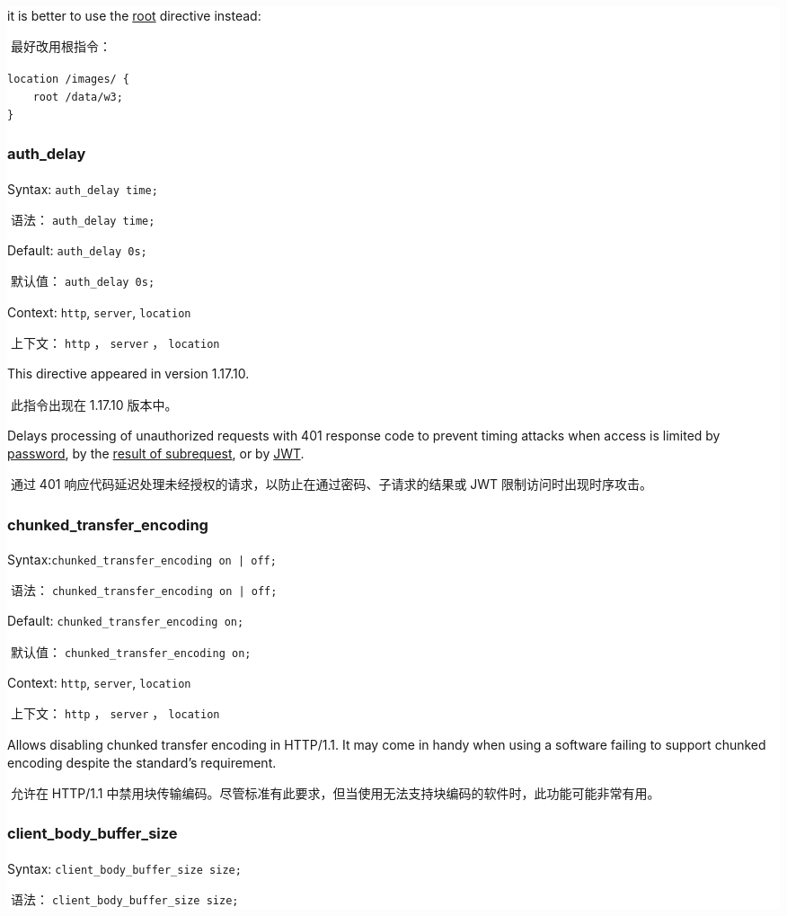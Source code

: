 it is better to use the [root](https://before80.github.io/nginx_docs/mod_ref/ngx_http_core_module/#root) directive instead:

​	​最好改用根指令：

```
location /images/ {
    root /data/w3;
}
```

### auth_delay

Syntax: `auth_delay time;`

​	​语法： `auth_delay time;`

Default: `auth_delay 0s;`

​	​默认值： `auth_delay 0s;`

Context: `http`, `server`, `location`

​	​上下文： `http` ， `server` ， `location`

This directive appeared in version 1.17.10.

​	​此指令出现在 1.17.10 版本中。

Delays processing of unauthorized requests with 401 response code to prevent timing attacks when access is limited by [password](https://nginx.org/en/docs/http/ngx_http_auth_basic_module.html), by the [result of subrequest](https://nginx.org/en/docs/http/ngx_http_auth_request_module.html), or by [JWT](https://nginx.org/en/docs/http/ngx_http_auth_jwt_module.html).

​	​通过 401 响应代码延迟处理未经授权的请求，以防止在通过密码、子请求的结果或 JWT 限制访问时出现时序攻击。

### chunked_transfer_encoding

Syntax:`chunked_transfer_encoding on | off;`

​	​语法： `chunked_transfer_encoding on | off;`

Default: `chunked_transfer_encoding on;`

​	​默认值： `chunked_transfer_encoding on;`

Context: `http`, `server`, `location`

​	​上下文： `http` ， `server` ， `location`

Allows disabling chunked transfer encoding in HTTP/1.1. It may come in handy when using a software failing to support chunked encoding despite the standard’s requirement.

​	​允许在 HTTP/1.1 中禁用块传输编码。尽管标准有此要求，但当使用无法支持块编码的软件时，此功能可能非常有用。

### client_body_buffer_size

Syntax: `client_body_buffer_size size;`

​	​语法： `client_body_buffer_size size;`

